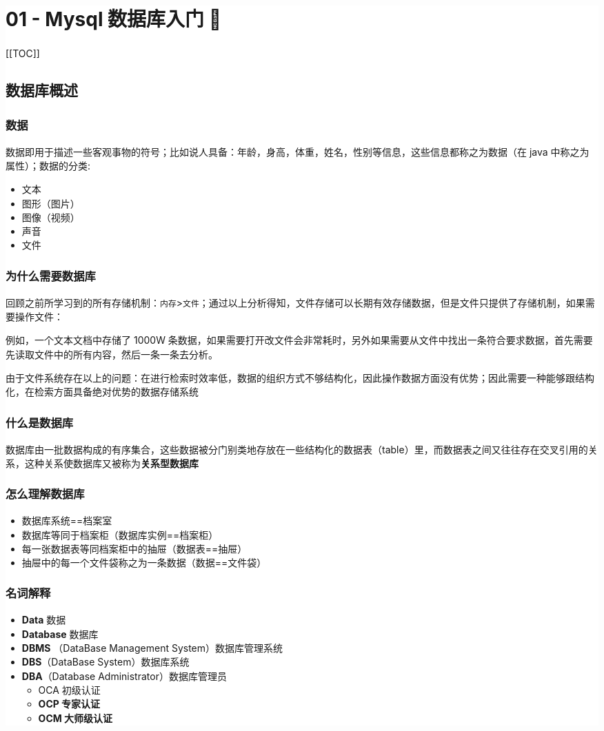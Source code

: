# 01 - Mysql 数据库入门 :monocle_face:

[[TOC]]

## 数据库概述

### 数据

数据即用于描述一些客观事物的符号；比如说人具备：年龄，身高，体重，姓名，性别等信息，这些信息都称之为数据（在 java 中称之为属性）；数据的分类:

- 文本
- 图形（图片）
- 图像（视频）
- 声音
- 文件

### 为什么需要数据库

​ 回顾之前所学习到的所有存储机制：`内存`>`文件`；通过以上分析得知，文件存储可以长期有效存储数据，但是文件只提供了存储机制，如果需要操作文件：

例如，一个文本文档中存储了 1000W 条数据，如果需要打开改文件会非常耗时，另外如果需要从文件中找出一条符合要求数据，首先需要先读取文件中的所有内容，然后一条一条去分析。

由于文件系统存在以上的问题：在进行检索时效率低，数据的组织方式不够结构化，因此操作数据方面没有优势；因此需要一种能够跟结构化，在检索方面具备绝对优势的数据存储系统

### 什么是数据库

​ 数据库由一批数据构成的有序集合，这些数据被分门别类地存放在一些结构化的数据表（table）里，而数据表之间又往往存在交叉引用的关系，这种关系使数据库又被称为**关系型数据库**

### 怎么理解数据库

- 数据库系统==档案室
- 数据库等同于档案柜（数据库实例==档案柜）
- 每一张数据表等同档案柜中的抽屉（数据表==抽屉）
- 抽屉中的每一个文件袋称之为一条数据（数据==文件袋）

### 名词解释

- **Data** 数据
- **Database** 数据库
- **DBMS** （DataBase Management System）数据库管理系统
- **DBS**（DataBase System）数据库系统
- **DBA**（Database Administrator）数据库管理员
  - OCA 初级认证
  - **OCP 专家认证**
  - **OCM 大师级认证**

